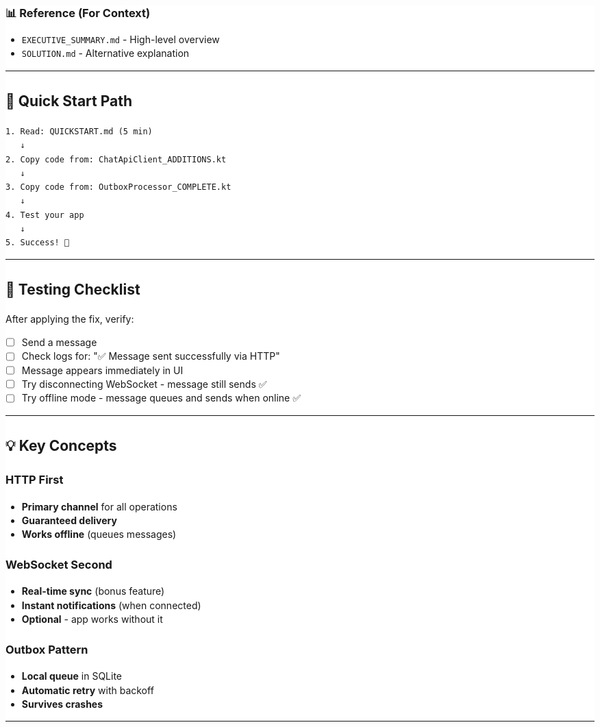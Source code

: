 ### 📊 Reference (For Context)
- `EXECUTIVE_SUMMARY.md` - High-level overview
- `SOLUTION.md` - Alternative explanation

---

## 🚀 Quick Start Path

```
1. Read: QUICKSTART.md (5 min)
   ↓
2. Copy code from: ChatApiClient_ADDITIONS.kt
   ↓
3. Copy code from: OutboxProcessor_COMPLETE.kt
   ↓
4. Test your app
   ↓
5. Success! 🎉
```

---

## 🧪 Testing Checklist

After applying the fix, verify:

- [ ] Send a message
- [ ] Check logs for: "✅ Message sent successfully via HTTP"
- [ ] Message appears immediately in UI
- [ ] Try disconnecting WebSocket - message still sends ✅
- [ ] Try offline mode - message queues and sends when online ✅

---

## 💡 Key Concepts

### HTTP First
- **Primary channel** for all operations
- **Guaranteed delivery**
- **Works offline** (queues messages)

### WebSocket Second
- **Real-time sync** (bonus feature)
- **Instant notifications** (when connected)
- **Optional** - app works without it

### Outbox Pattern
- **Local queue** in SQLite
- **Automatic retry** with backoff
- **Survives crashes**

---